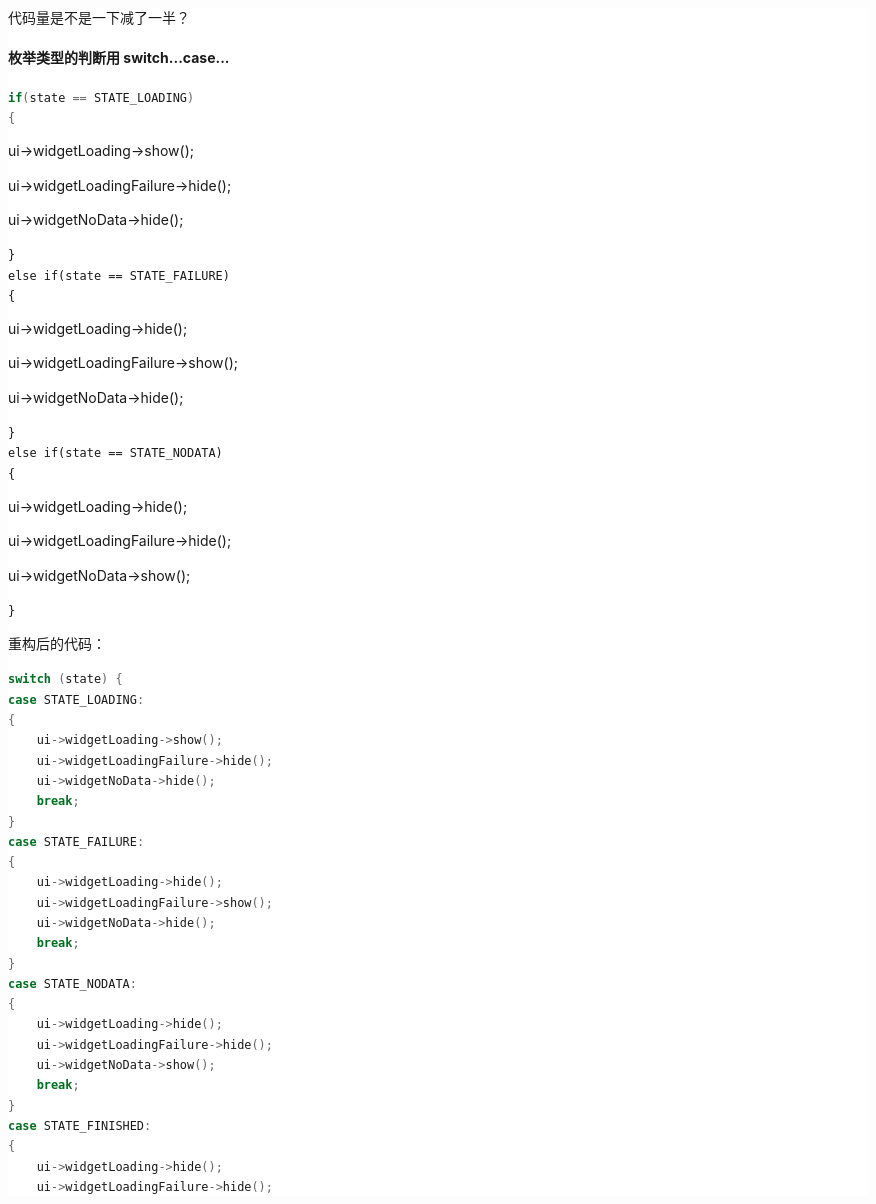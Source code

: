代码量是不是一下减了一半？

#### **枚举类型的判断用 switch...case...**

```cpp
if(state == STATE_LOADING)
{
```

ui->widgetLoading->show();

ui->widgetLoadingFailure->hide();

ui->widgetNoData->hide();

```plaintext
}
else if(state == STATE_FAILURE)
{
```

ui->widgetLoading->hide();

ui->widgetLoadingFailure->show();

ui->widgetNoData->hide();

```plaintext
}
else if(state == STATE_NODATA)
{
```

ui->widgetLoading->hide();

ui->widgetLoadingFailure->hide();

ui->widgetNoData->show();

```plaintext
}
```

重构后的代码：

```cpp
switch (state) {
case STATE_LOADING:
{
    ui->widgetLoading->show();
    ui->widgetLoadingFailure->hide();
    ui->widgetNoData->hide();
    break;
}
case STATE_FAILURE:
{
    ui->widgetLoading->hide();
    ui->widgetLoadingFailure->show();
    ui->widgetNoData->hide();
    break;
}
case STATE_NODATA:
{
    ui->widgetLoading->hide();
    ui->widgetLoadingFailure->hide();
    ui->widgetNoData->show();
    break;
}
case STATE_FINISHED:
{
    ui->widgetLoading->hide();
    ui->widgetLoadingFailure->hide();
```